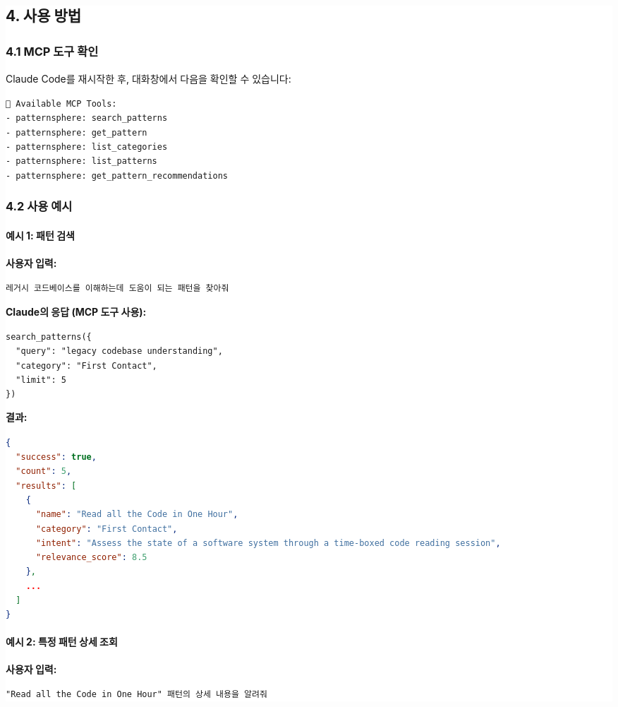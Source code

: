 
## 4. 사용 방법

### 4.1 MCP 도구 확인

Claude Code를 재시작한 후, 대화창에서 다음을 확인할 수 있습니다:

```
🔧 Available MCP Tools:
- patternsphere: search_patterns
- patternsphere: get_pattern
- patternsphere: list_categories
- patternsphere: list_patterns
- patternsphere: get_pattern_recommendations
```

### 4.2 사용 예시

#### 예시 1: 패턴 검색

**사용자 입력:**
```
레거시 코드베이스를 이해하는데 도움이 되는 패턴을 찾아줘
```

**Claude의 응답 (MCP 도구 사용):**
```
search_patterns({
  "query": "legacy codebase understanding",
  "category": "First Contact",
  "limit": 5
})
```

**결과:**
```json
{
  "success": true,
  "count": 5,
  "results": [
    {
      "name": "Read all the Code in One Hour",
      "category": "First Contact",
      "intent": "Assess the state of a software system through a time-boxed code reading session",
      "relevance_score": 8.5
    },
    ...
  ]
}
```

#### 예시 2: 특정 패턴 상세 조회

**사용자 입력:**
```
"Read all the Code in One Hour" 패턴의 상세 내용을 알려줘
```
